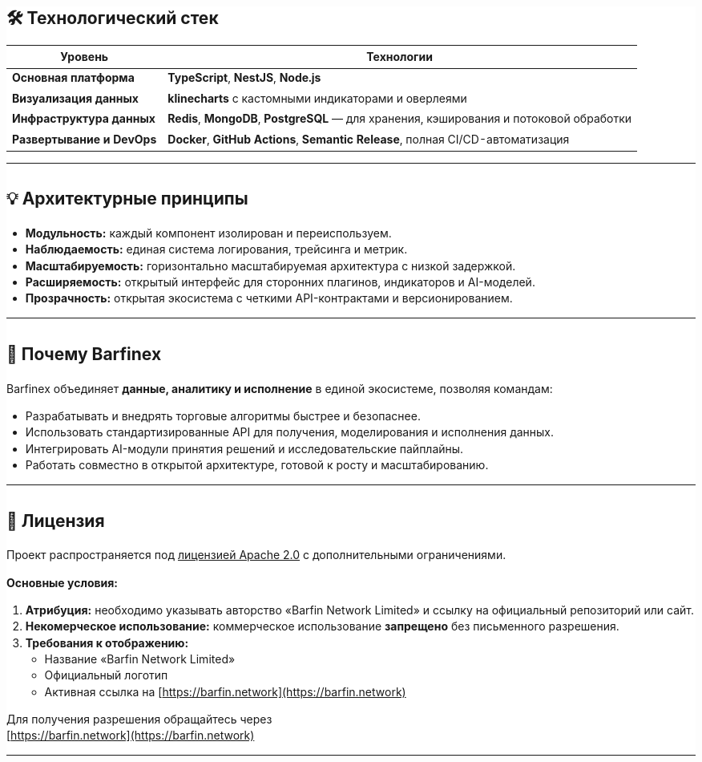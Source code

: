 
## 🛠️ Технологический стек  

| Уровень | Технологии |
|----------|-------------|
| **Основная платформа** | **TypeScript**, **NestJS**, **Node.js** |
| **Визуализация данных** | **klinecharts** с кастомными индикаторами и оверлеями |
| **Инфраструктура данных** | **Redis**, **MongoDB**, **PostgreSQL** — для хранения, кэширования и потоковой обработки |
| **Развертывание и DevOps** | **Docker**, **GitHub Actions**, **Semantic Release**, полная CI/CD-автоматизация |

---

## 💡 Архитектурные принципы  

- **Модульность:** каждый компонент изолирован и переиспользуем.  
- **Наблюдаемость:** единая система логирования, трейсинга и метрик.  
- **Масштабируемость:** горизонтально масштабируемая архитектура с низкой задержкой.  
- **Расширяемость:** открытый интерфейс для сторонних плагинов, индикаторов и AI-моделей.  
- **Прозрачность:** открытая экосистема с четкими API-контрактами и версионированием.  

---

## 🧭 Почему Barfinex  

Barfinex объединяет **данные, аналитику и исполнение** в единой экосистеме, позволяя командам:

- Разрабатывать и внедрять торговые алгоритмы быстрее и безопаснее.  
- Использовать стандартизированные API для получения, моделирования и исполнения данных.  
- Интегрировать AI-модули принятия решений и исследовательские пайплайны.  
- Работать совместно в открытой архитектуре, готовой к росту и масштабированию.  

---

## 📄 Лицензия
Проект распространяется под [лицензией Apache 2.0](LICENSE) с дополнительными ограничениями.

**Основные условия:**
1. **Атрибуция:** необходимо указывать авторство «Barfin Network Limited» и ссылку на официальный репозиторий или сайт.  
2. **Некомерческое использование:** коммерческое использование **запрещено** без письменного разрешения.  
3. **Требования к отображению:**  
   - Название «Barfin Network Limited»  
   - Официальный логотип  
   - Активная ссылка на [https://barfin.network](https://barfin.network)

Для получения разрешения обращайтесь через  
[https://barfin.network](https://barfin.network)

---
